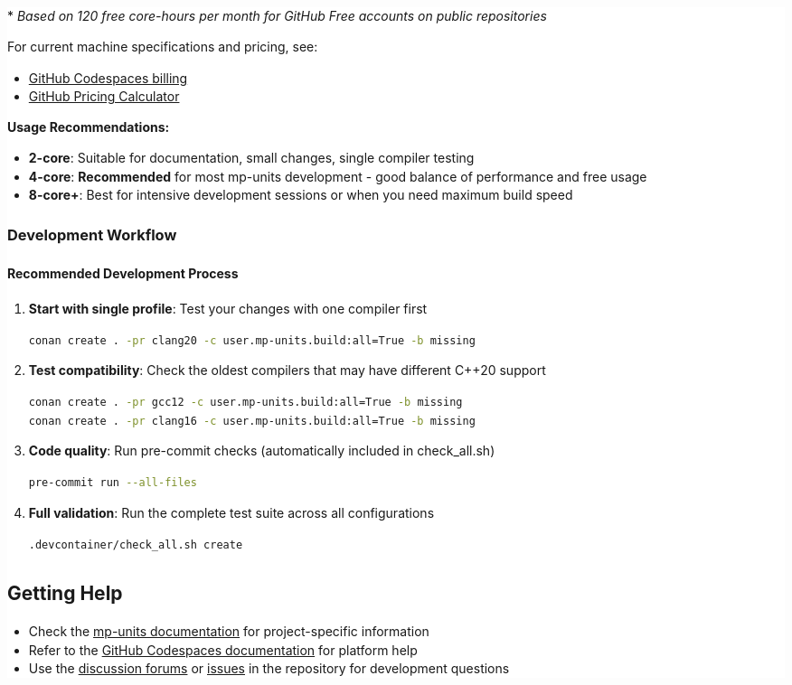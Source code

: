 \* *Based on 120 free core-hours per month for GitHub Free accounts on public repositories*

For current machine specifications and pricing, see:
- [GitHub Codespaces billing](https://docs.github.com/en/billing/concepts/product-billing/github-codespaces)
- [GitHub Pricing Calculator](https://github.com/pricing/calculator?feature=codespaces)

**Usage Recommendations:**
- **2-core**: Suitable for documentation, small changes, single compiler testing
- **4-core**: **Recommended** for most mp-units development - good balance of performance and free usage
- **8-core+**: Best for intensive development sessions or when you need maximum build speed


### Development Workflow

#### Recommended Development Process

1. **Start with single profile**: Test your changes with one compiler first

   ```bash
   conan create . -pr clang20 -c user.mp-units.build:all=True -b missing
   ```

2. **Test compatibility**: Check the oldest compilers that may have different C++20 support

   ```bash
   conan create . -pr gcc12 -c user.mp-units.build:all=True -b missing
   conan create . -pr clang16 -c user.mp-units.build:all=True -b missing
   ```

3. **Code quality**: Run pre-commit checks (automatically included in check_all.sh)

   ```bash
   pre-commit run --all-files
   ```

4. **Full validation**: Run the complete test suite across all configurations

   ```bash
   .devcontainer/check_all.sh create
   ```


## Getting Help

- Check the [mp-units documentation](https://mpusz.github.io/mp-units/) for project-specific information
- Refer to the [GitHub Codespaces documentation](https://docs.github.com/en/codespaces) for platform help
- Use the [discussion forums](https://github.com/mpusz/mp-units/discussions) or
  [issues](https://github.com/mpusz/mp-units/issues) in the repository for development questions
